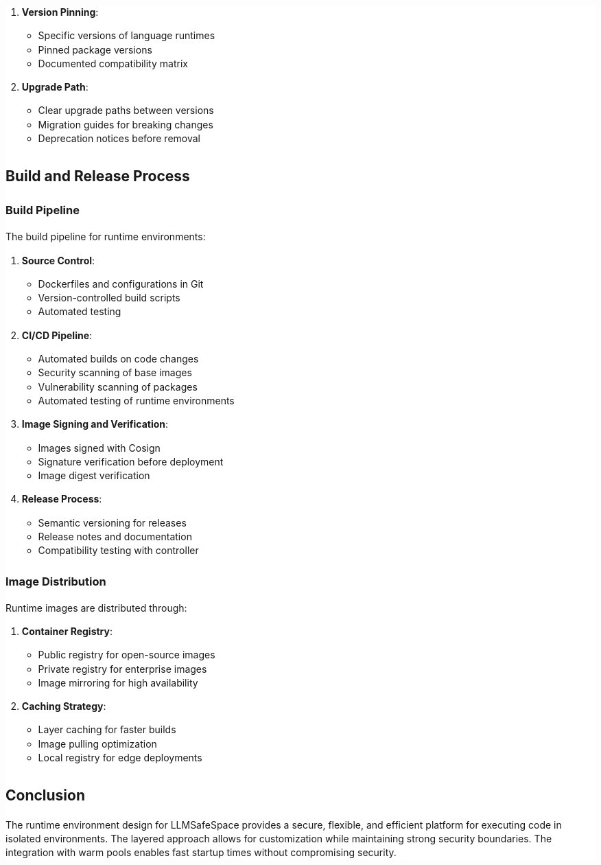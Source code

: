 1. **Version Pinning**:
   - Specific versions of language runtimes
   - Pinned package versions
   - Documented compatibility matrix

2. **Upgrade Path**:
   - Clear upgrade paths between versions
   - Migration guides for breaking changes
   - Deprecation notices before removal

## Build and Release Process

### Build Pipeline

The build pipeline for runtime environments:

1. **Source Control**:
   - Dockerfiles and configurations in Git
   - Version-controlled build scripts
   - Automated testing

2. **CI/CD Pipeline**:
   - Automated builds on code changes
   - Security scanning of base images
   - Vulnerability scanning of packages
   - Automated testing of runtime environments

3. **Image Signing and Verification**:
   - Images signed with Cosign
   - Signature verification before deployment
   - Image digest verification

4. **Release Process**:
   - Semantic versioning for releases
   - Release notes and documentation
   - Compatibility testing with controller

### Image Distribution

Runtime images are distributed through:

1. **Container Registry**:
   - Public registry for open-source images
   - Private registry for enterprise images
   - Image mirroring for high availability

2. **Caching Strategy**:
   - Layer caching for faster builds
   - Image pulling optimization
   - Local registry for edge deployments

## Conclusion

The runtime environment design for LLMSafeSpace provides a secure, flexible, and efficient platform for executing code in isolated environments. The layered approach allows for customization while maintaining strong security boundaries. The integration with warm pools enables fast startup times without compromising security.
